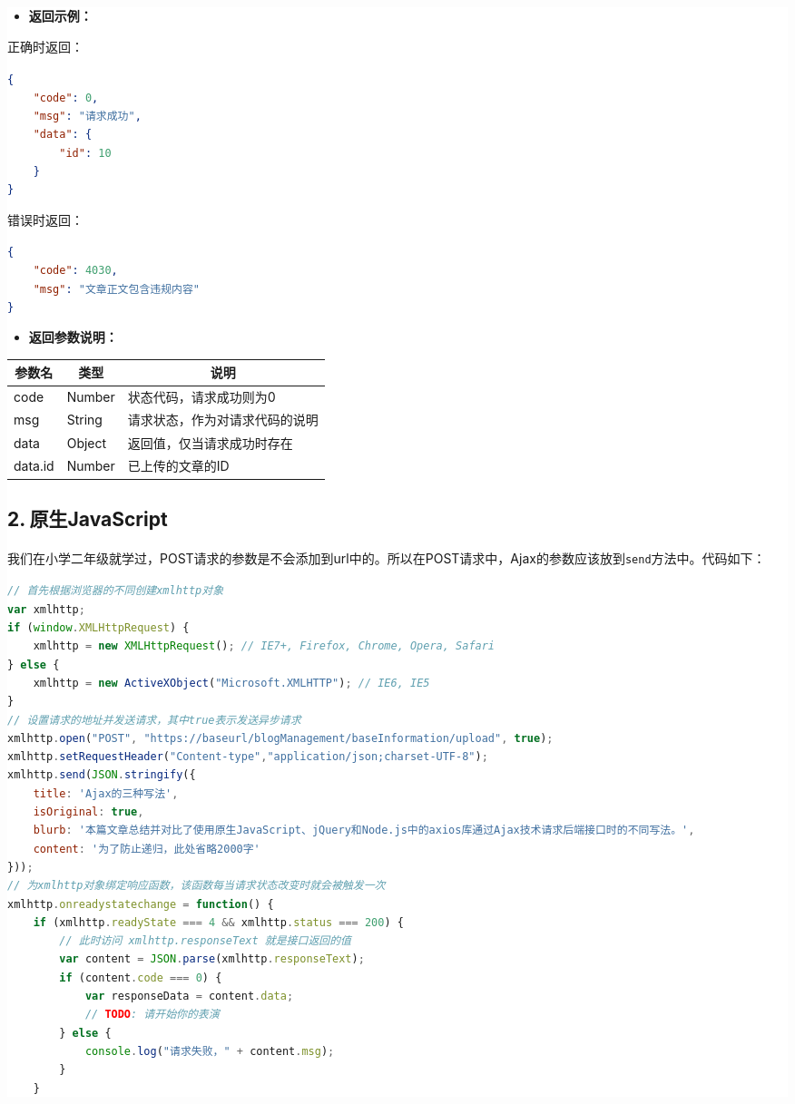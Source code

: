 - **返回示例：**

正确时返回：

```json
{
    "code": 0,
    "msg": "请求成功",
    "data": {
        "id": 10
    }
}
```

错误时返回：

```json
{
    "code": 4030,
    "msg": "文章正文包含违规内容"
}
```

- **返回参数说明：** 

| 参数名  | 类型   | 说明                           |
| ------- | ------ | ------------------------------ |
| code    | Number | 状态代码，请求成功则为0        |
| msg     | String | 请求状态，作为对请求代码的说明 |
| data    | Object | 返回值，仅当请求成功时存在     |
| data.id | Number | 已上传的文章的ID               |

## 2. 原生JavaScript

我们在小学二年级就学过，POST请求的参数是不会添加到url中的。所以在POST请求中，Ajax的参数应该放到`send`方法中。代码如下：

```javascript
// 首先根据浏览器的不同创建xmlhttp对象
var xmlhttp;
if (window.XMLHttpRequest) {
    xmlhttp = new XMLHttpRequest(); // IE7+, Firefox, Chrome, Opera, Safari
} else {
    xmlhttp = new ActiveXObject("Microsoft.XMLHTTP"); // IE6, IE5
}
// 设置请求的地址并发送请求，其中true表示发送异步请求
xmlhttp.open("POST", "https://baseurl/blogManagement/baseInformation/upload", true);
xmlhttp.setRequestHeader("Content-type","application/json;charset-UTF-8");
xmlhttp.send(JSON.stringify({
    title: 'Ajax的三种写法',
    isOriginal: true,
    blurb: '本篇文章总结并对比了使用原生JavaScript、jQuery和Node.js中的axios库通过Ajax技术请求后端接口时的不同写法。',
    content: '为了防止递归，此处省略2000字'
}));
// 为xmlhttp对象绑定响应函数，该函数每当请求状态改变时就会被触发一次
xmlhttp.onreadystatechange = function() {
    if (xmlhttp.readyState === 4 && xmlhttp.status === 200) {
        // 此时访问 xmlhttp.responseText 就是接口返回的值
        var content = JSON.parse(xmlhttp.responseText);
        if (content.code === 0) {
            var responseData = content.data;
            // TODO: 请开始你的表演
        } else {
            console.log("请求失败，" + content.msg);
        }
    }
```